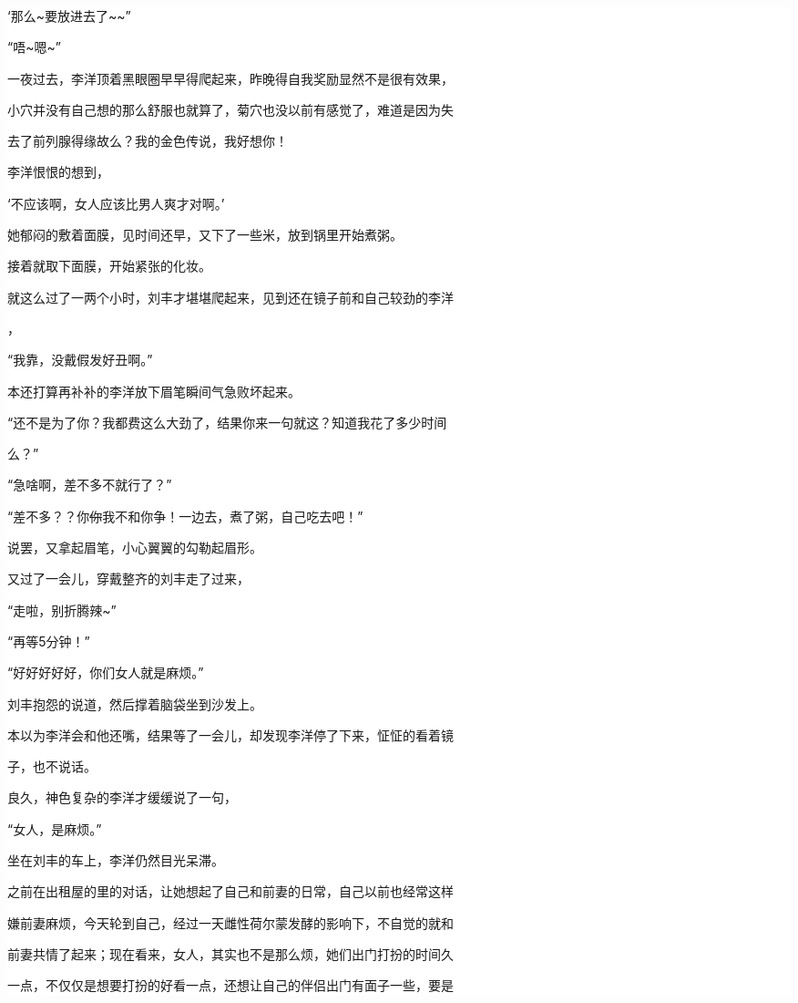 ‘那么~要放进去了~~”

“唔~嗯~”



一夜过去，李洋顶着黑眼圈早早得爬起来，昨晚得自我奖励显然不是很有效果，

小穴并没有自己想的那么舒服也就算了，菊穴也没以前有感觉了，难道是因为失

去了前列腺得缘故么？我的金色传说，我好想你！

李洋恨恨的想到，

‘不应该啊，女人应该比男人爽才对啊。’

她郁闷的敷着面膜，见时间还早，又下了一些米，放到锅里开始煮粥。

接着就取下面膜，开始紧张的化妆。

就这么过了一两个小时，刘丰才堪堪爬起来，见到还在镜子前和自己较劲的李洋

，

“我靠，没戴假发好丑啊。”

本还打算再补补的李洋放下眉笔瞬间气急败坏起来。

“还不是为了你？我都费这么大劲了，结果你来一句就这？知道我花了多少时间

么？”

“急啥啊，差不多不就行了？”

“差不多？？你~~你~~我不和你争！一边去，煮了粥，自己吃去吧！”

说罢，又拿起眉笔，小心翼翼的勾勒起眉形。

又过了一会儿，穿戴整齐的刘丰走了过来，

“走啦，别折腾辣~”

“再等5分钟！”

“好好好好好，你们女人就是麻烦。”

刘丰抱怨的说道，然后撑着脑袋坐到沙发上。

本以为李洋会和他还嘴，结果等了一会儿，却发现李洋停了下来，怔怔的看着镜

子，也不说话。

良久，神色复杂的李洋才缓缓说了一句，

“女人，是麻烦。”



坐在刘丰的车上，李洋仍然目光呆滞。

之前在出租屋的里的对话，让她想起了自己和前妻的日常，自己以前也经常这样

嫌前妻麻烦，今天轮到自己，经过一天雌性荷尔蒙发酵的影响下，不自觉的就和

前妻共情了起来；现在看来，女人，其实也不是那么烦，她们出门打扮的时间久

一点，不仅仅是想要打扮的好看一点，还想让自己的伴侣出门有面子一些，要是
